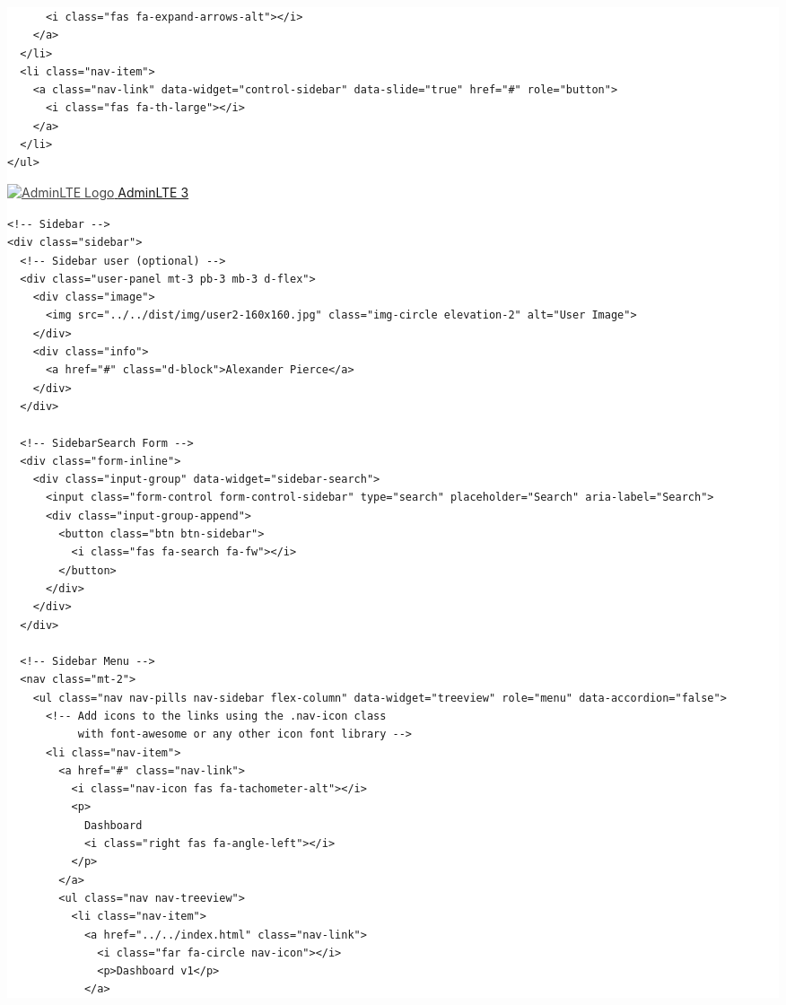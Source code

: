           <i class="fas fa-expand-arrows-alt"></i>
        </a>
      </li>
      <li class="nav-item">
        <a class="nav-link" data-widget="control-sidebar" data-slide="true" href="#" role="button">
          <i class="fas fa-th-large"></i>
        </a>
      </li>
    </ul>
  </nav>
  

  
  <aside class="main-sidebar sidebar-dark-primary elevation-4">
    <!-- Brand Logo -->
    <a href="../../index3.html" class="brand-link">
      <img src="../../dist/img/AdminLTELogo.png" alt="AdminLTE Logo" class="brand-image img-circle elevation-3" style="opacity: .8">
      <span class="brand-text font-weight-light">AdminLTE 3</span>
    </a>

    <!-- Sidebar -->
    <div class="sidebar">
      <!-- Sidebar user (optional) -->
      <div class="user-panel mt-3 pb-3 mb-3 d-flex">
        <div class="image">
          <img src="../../dist/img/user2-160x160.jpg" class="img-circle elevation-2" alt="User Image">
        </div>
        <div class="info">
          <a href="#" class="d-block">Alexander Pierce</a>
        </div>
      </div>

      <!-- SidebarSearch Form -->
      <div class="form-inline">
        <div class="input-group" data-widget="sidebar-search">
          <input class="form-control form-control-sidebar" type="search" placeholder="Search" aria-label="Search">
          <div class="input-group-append">
            <button class="btn btn-sidebar">
              <i class="fas fa-search fa-fw"></i>
            </button>
          </div>
        </div>
      </div>

      <!-- Sidebar Menu -->
      <nav class="mt-2">
        <ul class="nav nav-pills nav-sidebar flex-column" data-widget="treeview" role="menu" data-accordion="false">
          <!-- Add icons to the links using the .nav-icon class
               with font-awesome or any other icon font library -->
          <li class="nav-item">
            <a href="#" class="nav-link">
              <i class="nav-icon fas fa-tachometer-alt"></i>
              <p>
                Dashboard
                <i class="right fas fa-angle-left"></i>
              </p>
            </a>
            <ul class="nav nav-treeview">
              <li class="nav-item">
                <a href="../../index.html" class="nav-link">
                  <i class="far fa-circle nav-icon"></i>
                  <p>Dashboard v1</p>
                </a>
